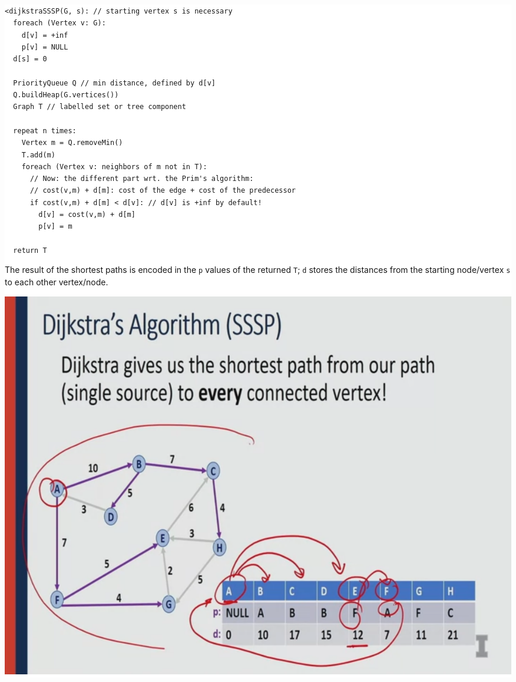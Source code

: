 ```
<dijkstraSSSP(G, s): // starting vertex s is necessary
  foreach (Vertex v: G):
    d[v] = +inf
    p[v] = NULL
  d[s] = 0

  PriorityQueue Q // min distance, defined by d[v]
  Q.buildHeap(G.vertices())
  Graph T // labelled set or tree component

  repeat n times:
    Vertex m = Q.removeMin()
    T.add(m)
    foreach (Vertex v: neighbors of m not in T):
      // Now: the different part wrt. the Prim's algorithm:
      // cost(v,m) + d[m]: cost of the edge + cost of the predecessor
      if cost(v,m) + d[m] < d[v]: // d[v] is +inf by default!
        d[v] = cost(v,m) + d[m]
        p[v] = m

  return T
```

The result of the shortest paths is encoded in the `p` values of the returned `T`; `d` stores the distances from the starting node/vertex `s` to each other vertex/node.

![Graphs: Result of the Dijkstra's Algorithm](./pics/graphs_dijkstra_result.png)
